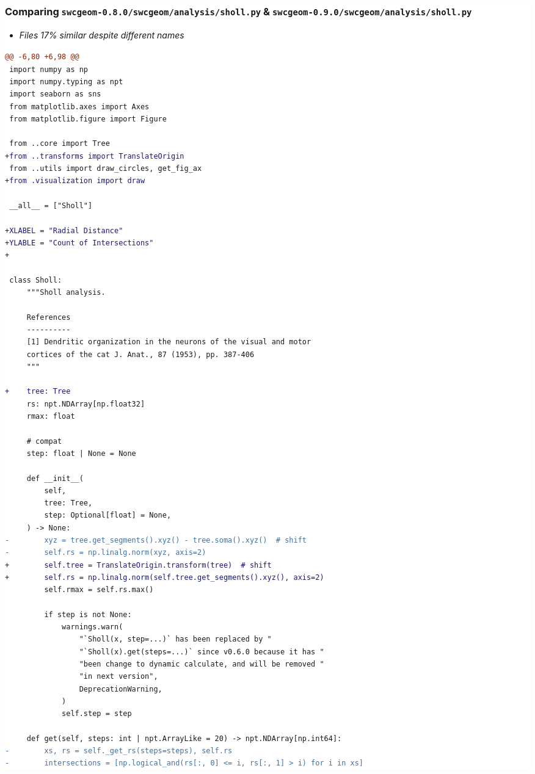 ### Comparing `swcgeom-0.8.0/swcgeom/analysis/sholl.py` & `swcgeom-0.9.0/swcgeom/analysis/sholl.py`

 * *Files 17% similar despite different names*

```diff
@@ -6,80 +6,98 @@
 import numpy as np
 import numpy.typing as npt
 import seaborn as sns
 from matplotlib.axes import Axes
 from matplotlib.figure import Figure
 
 from ..core import Tree
+from ..transforms import TranslateOrigin
 from ..utils import draw_circles, get_fig_ax
+from .visualization import draw
 
 __all__ = ["Sholl"]
 
+XLABEL = "Radial Distance"
+YLABLE = "Count of Intersections"
+
 
 class Sholl:
     """Sholl analysis.
 
     References
     ----------
     [1] Dendritic organization in the neurons of the visual and motor
     cortices of the cat J. Anat., 87 (1953), pp. 387-406
     """
 
+    tree: Tree
     rs: npt.NDArray[np.float32]
     rmax: float
 
     # compat
     step: float | None = None
 
     def __init__(
         self,
         tree: Tree,
         step: Optional[float] = None,
     ) -> None:
-        xyz = tree.get_segments().xyz() - tree.soma().xyz()  # shift
-        self.rs = np.linalg.norm(xyz, axis=2)
+        self.tree = TranslateOrigin.transform(tree)  # shift
+        self.rs = np.linalg.norm(self.tree.get_segments().xyz(), axis=2)
         self.rmax = self.rs.max()
 
         if step is not None:
             warnings.warn(
                 "`Sholl(x, step=...)` has been replaced by "
                 "`Sholl(x).get(steps=...)` since v0.6.0 because it has "
                 "been change to dynamic calculate, and will be removed "
                 "in next version",
                 DeprecationWarning,
             )
             self.step = step
 
     def get(self, steps: int | npt.ArrayLike = 20) -> npt.NDArray[np.int64]:
-        xs, rs = self._get_rs(steps=steps), self.rs
-        intersections = [np.logical_and(rs[:, 0] <= i, rs[:, 1] > i) for i in xs]
```